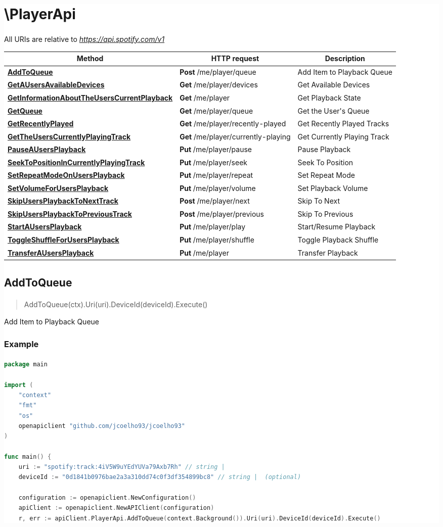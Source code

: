# \PlayerApi

All URIs are relative to *https://api.spotify.com/v1*

Method | HTTP request | Description
------------- | ------------- | -------------
[**AddToQueue**](PlayerApi.md#AddToQueue) | **Post** /me/player/queue | Add Item to Playback Queue
[**GetAUsersAvailableDevices**](PlayerApi.md#GetAUsersAvailableDevices) | **Get** /me/player/devices | Get Available Devices
[**GetInformationAboutTheUsersCurrentPlayback**](PlayerApi.md#GetInformationAboutTheUsersCurrentPlayback) | **Get** /me/player | Get Playback State
[**GetQueue**](PlayerApi.md#GetQueue) | **Get** /me/player/queue | Get the User&#39;s Queue
[**GetRecentlyPlayed**](PlayerApi.md#GetRecentlyPlayed) | **Get** /me/player/recently-played | Get Recently Played Tracks
[**GetTheUsersCurrentlyPlayingTrack**](PlayerApi.md#GetTheUsersCurrentlyPlayingTrack) | **Get** /me/player/currently-playing | Get Currently Playing Track
[**PauseAUsersPlayback**](PlayerApi.md#PauseAUsersPlayback) | **Put** /me/player/pause | Pause Playback
[**SeekToPositionInCurrentlyPlayingTrack**](PlayerApi.md#SeekToPositionInCurrentlyPlayingTrack) | **Put** /me/player/seek | Seek To Position
[**SetRepeatModeOnUsersPlayback**](PlayerApi.md#SetRepeatModeOnUsersPlayback) | **Put** /me/player/repeat | Set Repeat Mode
[**SetVolumeForUsersPlayback**](PlayerApi.md#SetVolumeForUsersPlayback) | **Put** /me/player/volume | Set Playback Volume
[**SkipUsersPlaybackToNextTrack**](PlayerApi.md#SkipUsersPlaybackToNextTrack) | **Post** /me/player/next | Skip To Next
[**SkipUsersPlaybackToPreviousTrack**](PlayerApi.md#SkipUsersPlaybackToPreviousTrack) | **Post** /me/player/previous | Skip To Previous
[**StartAUsersPlayback**](PlayerApi.md#StartAUsersPlayback) | **Put** /me/player/play | Start/Resume Playback
[**ToggleShuffleForUsersPlayback**](PlayerApi.md#ToggleShuffleForUsersPlayback) | **Put** /me/player/shuffle | Toggle Playback Shuffle
[**TransferAUsersPlayback**](PlayerApi.md#TransferAUsersPlayback) | **Put** /me/player | Transfer Playback



## AddToQueue

> AddToQueue(ctx).Uri(uri).DeviceId(deviceId).Execute()

Add Item to Playback Queue



### Example

```go
package main

import (
    "context"
    "fmt"
    "os"
    openapiclient "github.com/jcoelho93/jcoelho93"
)

func main() {
    uri := "spotify:track:4iV5W9uYEdYUVa79Axb7Rh" // string |
    deviceId := "0d1841b0976bae2a3a310dd74c0f3df354899bc8" // string |  (optional)

    configuration := openapiclient.NewConfiguration()
    apiClient := openapiclient.NewAPIClient(configuration)
    r, err := apiClient.PlayerApi.AddToQueue(context.Background()).Uri(uri).DeviceId(deviceId).Execute()
```